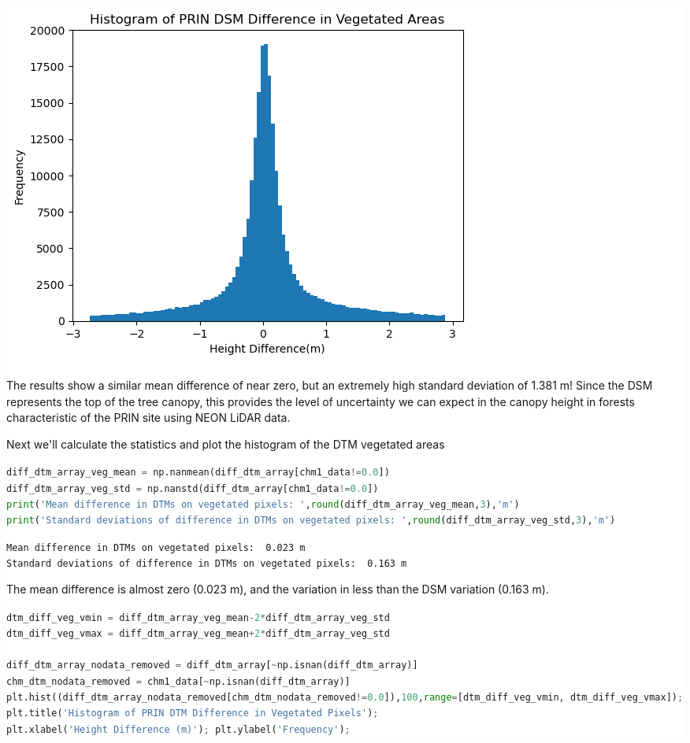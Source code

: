 
    
![png](https://raw.githubusercontent.com/NEONScience/NEON-Data-Skills/main/tutorials/Python/AOP/Lidar/uncertainty-and-validation/lidar_uncertainty/lidar_uncertainty_files/lidar_uncertainty_31_0.png)
    


The results show a similar mean difference of near zero, but an extremely high standard deviation of 1.381 m! Since the DSM represents the top of the tree canopy, this provides the level of uncertainty we can expect in the canopy height in forests characteristic of the PRIN site using NEON LiDAR data. 

Next we'll calculate the statistics and plot the histogram of the DTM vegetated areas


```python
diff_dtm_array_veg_mean = np.nanmean(diff_dtm_array[chm1_data!=0.0])
diff_dtm_array_veg_std = np.nanstd(diff_dtm_array[chm1_data!=0.0])
print('Mean difference in DTMs on vegetated pixels: ',round(diff_dtm_array_veg_mean,3),'m')
print('Standard deviations of difference in DTMs on vegetated pixels: ',round(diff_dtm_array_veg_std,3),'m')
```

    Mean difference in DTMs on vegetated pixels:  0.023 m
    Standard deviations of difference in DTMs on vegetated pixels:  0.163 m
    

The mean difference is almost zero (0.023 m), and the variation in less than the DSM variation (0.163 m). 


```python
dtm_diff_veg_vmin = diff_dtm_array_veg_mean-2*diff_dtm_array_veg_std
dtm_diff_veg_vmax = diff_dtm_array_veg_mean+2*diff_dtm_array_veg_std

diff_dtm_array_nodata_removed = diff_dtm_array[~np.isnan(diff_dtm_array)] 
chm_dtm_nodata_removed = chm1_data[~np.isnan(diff_dtm_array)]
plt.hist((diff_dtm_array_nodata_removed[chm_dtm_nodata_removed!=0.0]),100,range=[dtm_diff_veg_vmin, dtm_diff_veg_vmax]);
plt.title('Histogram of PRIN DTM Difference in Vegetated Pixels');
plt.xlabel('Height Difference (m)'); plt.ylabel('Frequency');
```
